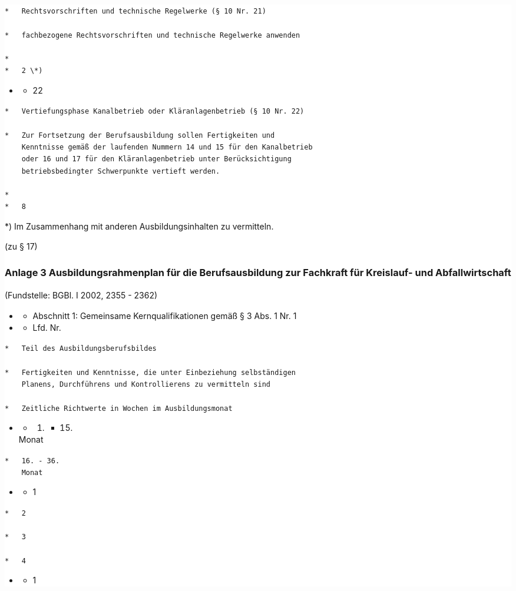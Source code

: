     *   Rechtsvorschriften und technische Regelwerke (§ 10 Nr. 21)

    *   fachbezogene Rechtsvorschriften und technische Regelwerke anwenden

    *
    *   2 \*)


*    *   22

    *   Vertiefungsphase Kanalbetrieb oder Kläranlagenbetrieb (§ 10 Nr. 22)

    *   Zur Fortsetzung der Berufsausbildung sollen Fertigkeiten und
        Kenntnisse gemäß der laufenden Nummern 14 und 15 für den Kanalbetrieb
        oder 16 und 17 für den Kläranlagenbetrieb unter Berücksichtigung
        betriebsbedingter Schwerpunkte vertieft werden.

    *
    *   8




\*) Im Zusammenhang mit anderen Ausbildungsinhalten zu vermitteln.




(zu § 17)

### Anlage 3 Ausbildungsrahmenplan für die Berufsausbildung zur Fachkraft für Kreislauf- und Abfallwirtschaft

(Fundstelle: BGBl. I 2002, 2355 - 2362)

*    *   Abschnitt 1: Gemeinsame Kernqualifikationen gemäß § 3 Abs. 1 Nr. 1


*    *   Lfd. Nr.

    *   Teil des Ausbildungsberufsbildes

    *   Fertigkeiten und Kenntnisse, die unter Einbeziehung selbständigen
        Planens, Durchführens und Kontrollierens zu vermitteln sind

    *   Zeitliche Richtwerte in Wochen im Ausbildungsmonat


*    *   1. - 15.
        Monat

    *   16. - 36.
        Monat


*    *   1

    *   2

    *   3

    *   4


*    *   1
